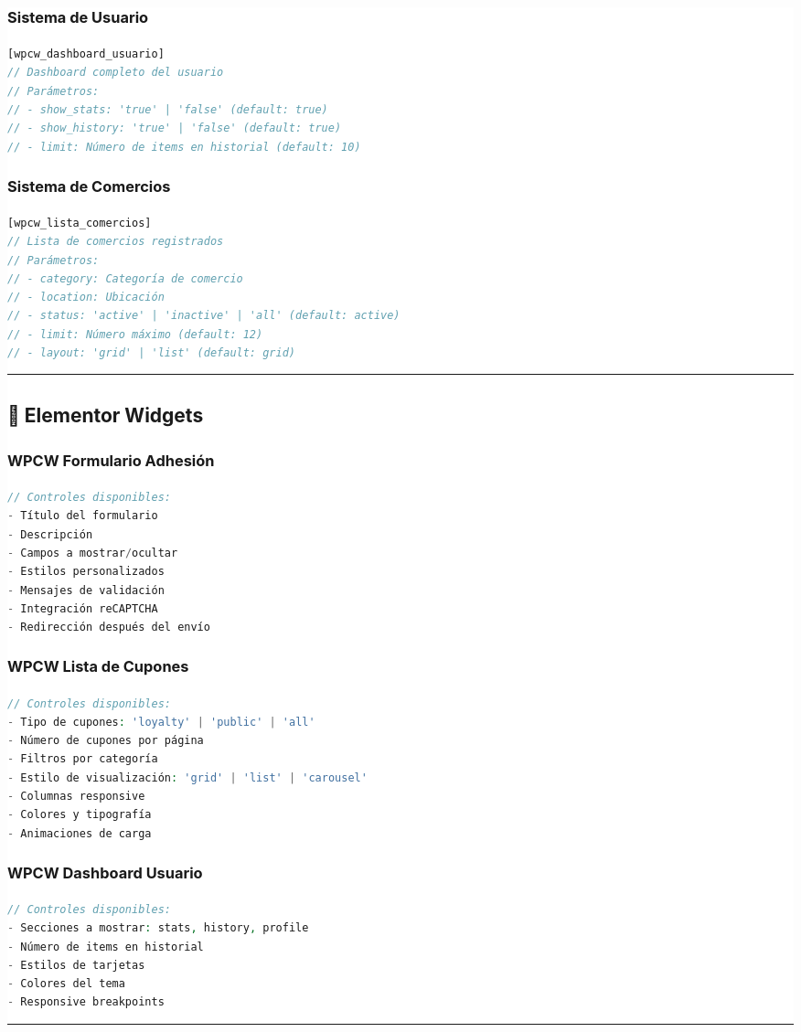 ### **Sistema de Usuario**
```php
[wpcw_dashboard_usuario]
// Dashboard completo del usuario
// Parámetros:
// - show_stats: 'true' | 'false' (default: true)
// - show_history: 'true' | 'false' (default: true)
// - limit: Número de items en historial (default: 10)
```

### **Sistema de Comercios**
```php
[wpcw_lista_comercios]
// Lista de comercios registrados
// Parámetros:
// - category: Categoría de comercio
// - location: Ubicación
// - status: 'active' | 'inactive' | 'all' (default: active)
// - limit: Número máximo (default: 12)
// - layout: 'grid' | 'list' (default: grid)
```

---

## 🎨 Elementor Widgets

### **WPCW Formulario Adhesión**
```php
// Controles disponibles:
- Título del formulario
- Descripción
- Campos a mostrar/ocultar
- Estilos personalizados
- Mensajes de validación
- Integración reCAPTCHA
- Redirección después del envío
```

### **WPCW Lista de Cupones**
```php
// Controles disponibles:
- Tipo de cupones: 'loyalty' | 'public' | 'all'
- Número de cupones por página
- Filtros por categoría
- Estilo de visualización: 'grid' | 'list' | 'carousel'
- Columnas responsive
- Colores y tipografía
- Animaciones de carga
```

### **WPCW Dashboard Usuario**
```php
// Controles disponibles:
- Secciones a mostrar: stats, history, profile
- Número de items en historial
- Estilos de tarjetas
- Colores del tema
- Responsive breakpoints
```

---